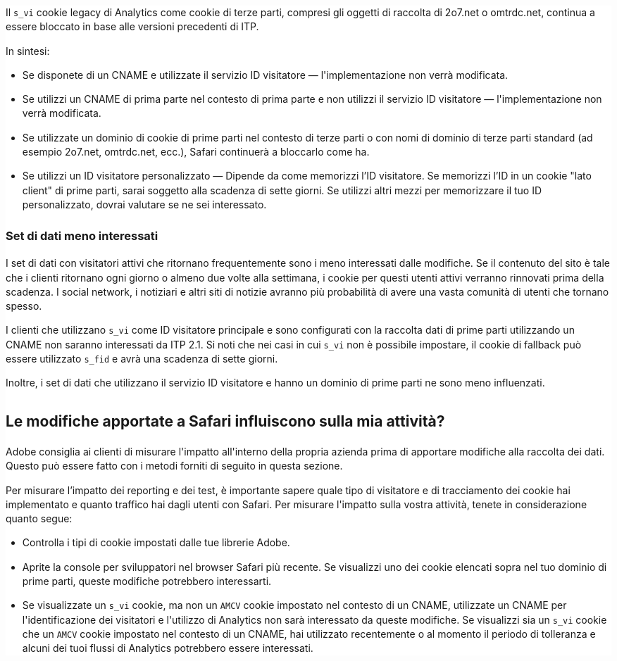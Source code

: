 Il `s_vi` cookie legacy di Analytics come cookie di terze parti, compresi gli oggetti di raccolta di 2o7.net o omtrdc.net, continua a essere bloccato in base alle versioni precedenti di ITP.

In sintesi:

* Se disponete di un CNAME e utilizzate il servizio ID visitatore — l&#39;implementazione non verrà modificata.

* Se utilizzi un CNAME di prima parte nel contesto di prima parte e non utilizzi il servizio ID visitatore — l&#39;implementazione non verrà modificata.

* Se utilizzate un dominio di cookie di prime parti nel contesto di terze parti o con nomi di dominio di terze parti standard (ad esempio 2o7.net, omtrdc.net, ecc.), Safari continuerà a bloccarlo come ha.

* Se utilizzi un ID visitatore personalizzato — Dipende da come memorizzi l’ID visitatore. Se memorizzi l’ID in un cookie &quot;lato client&quot; di prime parti, sarai soggetto alla scadenza di sette giorni. Se utilizzi altri mezzi per memorizzare il tuo ID personalizzato, dovrai valutare se ne sei interessato.

### Set di dati meno interessati

I set di dati con visitatori attivi che ritornano frequentemente sono i meno interessati dalle modifiche. Se il contenuto del sito è tale che i clienti ritornano ogni giorno o almeno due volte alla settimana, i cookie per questi utenti attivi verranno rinnovati prima della scadenza. I social network, i notiziari e altri siti di notizie avranno più probabilità di avere una vasta comunità di utenti che tornano spesso.

I clienti che utilizzano `s_vi` come ID visitatore principale e sono configurati con la raccolta dati di prime parti utilizzando un CNAME non saranno interessati da ITP 2.1. Si noti che nei casi in cui `s_vi` non è possibile impostare, il cookie di fallback può essere utilizzato `s_fid` e avrà una scadenza di sette giorni.

Inoltre, i set di dati che utilizzano il servizio ID visitatore e hanno un dominio di prime parti ne sono meno influenzati.

## Le modifiche apportate a Safari influiscono sulla mia attività?

Adobe consiglia ai clienti di misurare l&#39;impatto all&#39;interno della propria azienda prima di apportare modifiche alla raccolta dei dati. Questo può essere fatto con i metodi forniti di seguito in questa sezione.

Per misurare l’impatto dei reporting e dei test, è importante sapere quale tipo di visitatore e di tracciamento dei cookie hai implementato e quanto traffico hai dagli utenti con Safari. Per misurare l&#39;impatto sulla vostra attività, tenete in considerazione quanto segue:

* Controlla i tipi di cookie impostati dalle tue librerie Adobe.

* Aprite la console per sviluppatori nel browser Safari più recente. Se visualizzi uno dei cookie elencati sopra nel tuo dominio di prime parti, queste modifiche potrebbero interessarti.

* Se visualizzate un `s_vi` cookie, ma non un `AMCV` cookie impostato nel contesto di un CNAME, utilizzate un CNAME per l&#39;identificazione dei visitatori e l&#39;utilizzo di Analytics non sarà interessato da queste modifiche. Se visualizzi sia un `s_vi` cookie che un `AMCV` cookie impostato nel contesto di un CNAME, hai utilizzato recentemente o al momento il periodo di tolleranza e alcuni dei tuoi flussi di Analytics potrebbero essere interessati.
